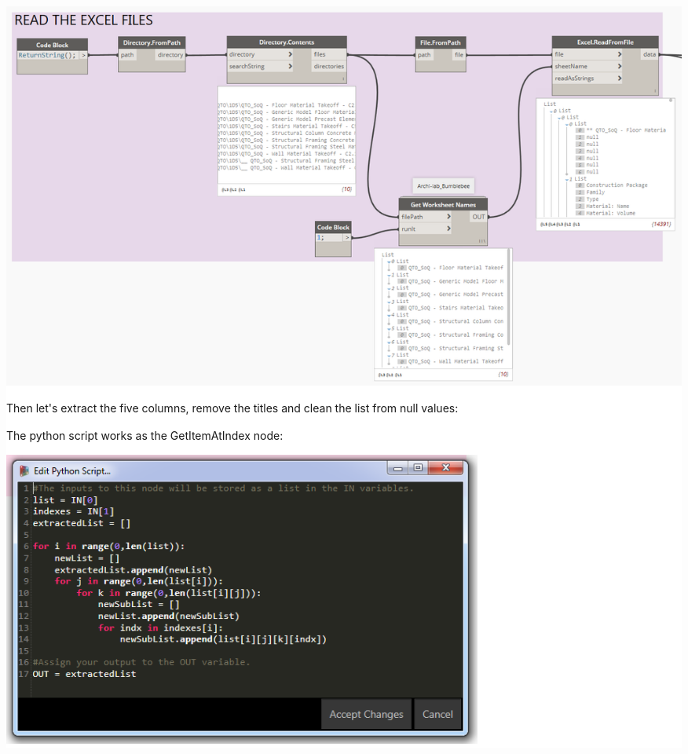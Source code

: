 <img src="/scripts/img/iterativeSum5.PNG" width="900">

Then let's extract the five columns, remove the titles and clean the list from null values:

<div id="imageContainer2"></div>

The python script works as the GetItemAtIndex node:

<img src="/scripts/img/iterativeSum7.PNG" width="600">
